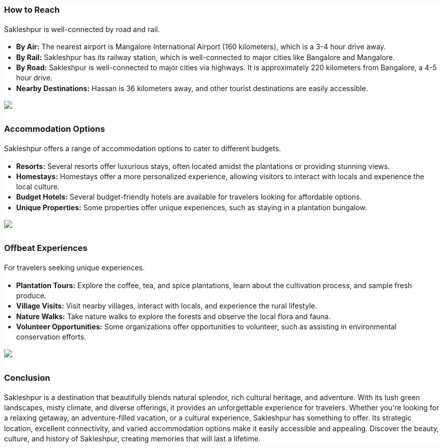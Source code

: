### **How to Reach**

Sakleshpur is well-connected by road and rail.

*   **By Air:** The nearest airport is Mangalore International Airport (160 kilometers), which is a 3-4 hour drive away.
*   **By Rail:** Sakleshpur has its railway station, which is well-connected to major cities like Bangalore and Mangalore.
*   **By Road:** Sakleshpur is well-connected to major cities via highways. It is approximately 220 kilometers from Bangalore, a 4-5 hour drive.
*   **Nearby Destinations:** Hassan is 36 kilometers away, and other tourist destinations are easily accessible.

<img src="[Placeholder: Image showing routes from major cities to Sakleshpur]">

### **Accommodation Options**

Sakleshpur offers a range of accommodation options to cater to different budgets.

*   **Resorts:** Several resorts offer luxurious stays, often located amidst the plantations or providing stunning views.
*   **Homestays:** Homestays offer a more personalized experience, allowing visitors to interact with locals and experience the local culture.
*   **Budget Hotels:** Several budget-friendly hotels are available for travelers looking for affordable options.
*   **Unique Properties:** Some properties offer unique experiences, such as staying in a plantation bungalow.

<img src="[Placeholder: Image of a Resort/Hotel/Homestay in Sakleshpur]">

### **Offbeat Experiences**

For travelers seeking unique experiences.

*   **Plantation Tours:** Explore the coffee, tea, and spice plantations, learn about the cultivation process, and sample fresh produce.
*   **Village Visits:** Visit nearby villages, interact with locals, and experience the rural lifestyle.
*   **Nature Walks:** Take nature walks to explore the forests and observe the local flora and fauna.
*   **Volunteer Opportunities:** Some organizations offer opportunities to volunteer, such as assisting in environmental conservation efforts.

<img src="[Placeholder: Image of an Offbeat Activity in Sakleshpur]">

### **Conclusion**

Sakleshpur is a destination that beautifully blends natural splendor, rich cultural heritage, and adventure. With its lush green landscapes, misty climate, and diverse offerings, it provides an unforgettable experience for travelers. Whether you're looking for a relaxing getaway, an adventure-filled vacation, or a cultural experience, Sakleshpur has something to offer. Its strategic location, excellent connectivity, and varied accommodation options make it easily accessible and appealing. Discover the beauty, culture, and history of Sakleshpur, creating memories that will last a lifetime.


